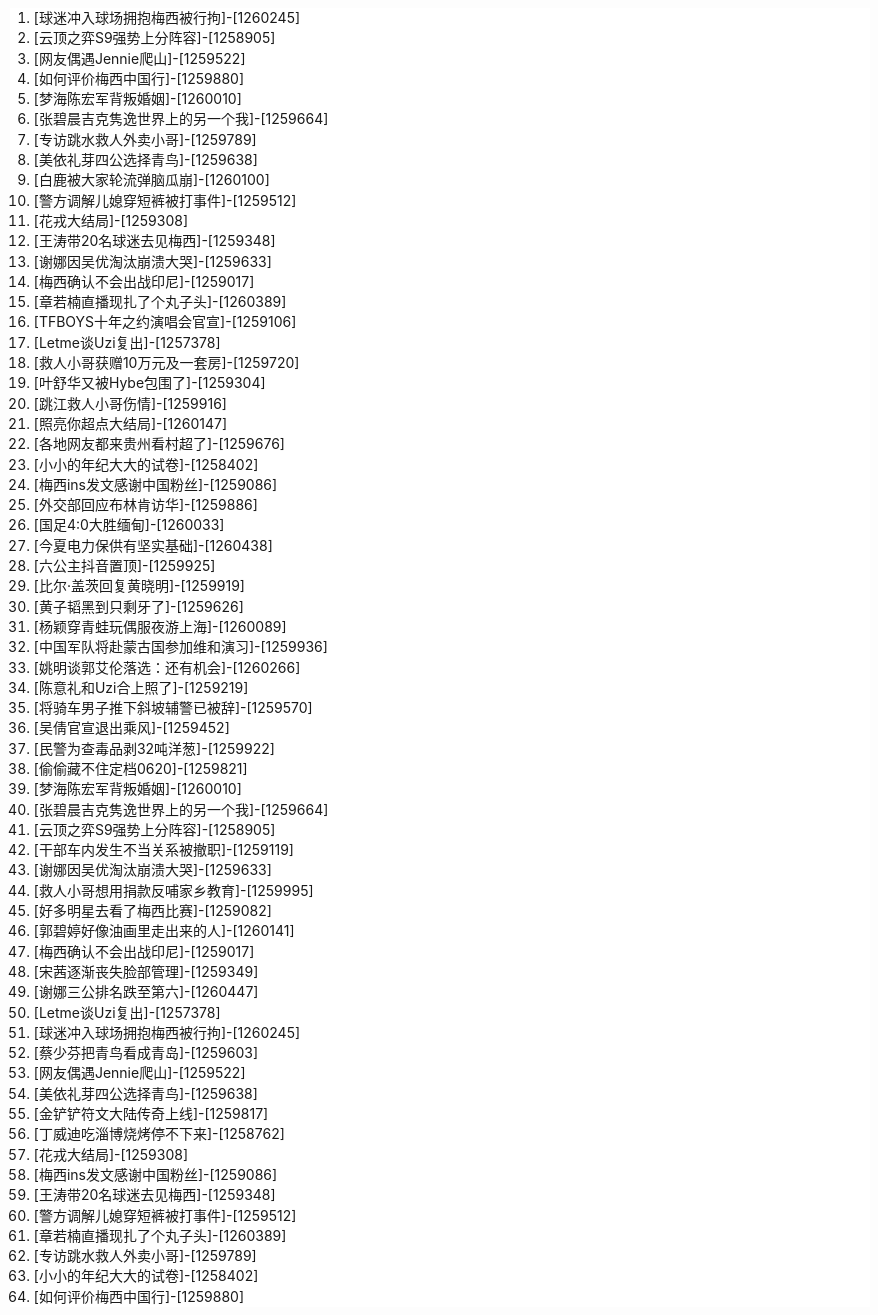 1. [球迷冲入球场拥抱梅西被行拘]-[1260245]
1. [云顶之弈S9强势上分阵容]-[1258905]
1. [网友偶遇Jennie爬山]-[1259522]
1. [如何评价梅西中国行]-[1259880]
1. [梦海陈宏军背叛婚姻]-[1260010]
1. [张碧晨吉克隽逸世界上的另一个我]-[1259664]
1. [专访跳水救人外卖小哥]-[1259789]
1. [美依礼芽四公选择青鸟]-[1259638]
1. [白鹿被大家轮流弹脑瓜崩]-[1260100]
1. [警方调解儿媳穿短裤被打事件]-[1259512]
1. [花戎大结局]-[1259308]
1. [王涛带20名球迷去见梅西]-[1259348]
1. [谢娜因吴优淘汰崩溃大哭]-[1259633]
1. [梅西确认不会出战印尼]-[1259017]
1. [章若楠直播现扎了个丸子头]-[1260389]
1. [TFBOYS十年之约演唱会官宣]-[1259106]
1. [Letme谈Uzi复出]-[1257378]
1. [救人小哥获赠10万元及一套房]-[1259720]
1. [叶舒华又被Hybe包围了]-[1259304]
1. [跳江救人小哥伤情]-[1259916]
1. [照亮你超点大结局]-[1260147]
1. [各地网友都来贵州看村超了]-[1259676]
1. [小小的年纪大大的试卷]-[1258402]
1. [梅西ins发文感谢中国粉丝]-[1259086]
1. [外交部回应布林肯访华]-[1259886]
1. [国足4:0大胜缅甸]-[1260033]
1. [今夏电力保供有坚实基础]-[1260438]
1. [六公主抖音置顶]-[1259925]
1. [比尔·盖茨回复黄晓明]-[1259919]
1. [黄子韬黑到只剩牙了]-[1259626]
1. [杨颖穿青蛙玩偶服夜游上海]-[1260089]
1. [中国军队将赴蒙古国参加维和演习]-[1259936]
1. [姚明谈郭艾伦落选：还有机会]-[1260266]
1. [陈意礼和Uzi合上照了]-[1259219]
1. [将骑车男子推下斜坡辅警已被辞]-[1259570]
1. [吴倩官宣退出乘风]-[1259452]
1. [民警为查毒品剥32吨洋葱]-[1259922]
1. [偷偷藏不住定档0620]-[1259821]
1. [梦海陈宏军背叛婚姻]-[1260010]
1. [张碧晨吉克隽逸世界上的另一个我]-[1259664]
1. [云顶之弈S9强势上分阵容]-[1258905]
1. [干部车内发生不当关系被撤职]-[1259119]
1. [谢娜因吴优淘汰崩溃大哭]-[1259633]
1. [救人小哥想用捐款反哺家乡教育]-[1259995]
1. [好多明星去看了梅西比赛]-[1259082]
1. [郭碧婷好像油画里走出来的人]-[1260141]
1. [梅西确认不会出战印尼]-[1259017]
1. [宋茜逐渐丧失脸部管理]-[1259349]
1. [谢娜三公排名跌至第六]-[1260447]
1. [Letme谈Uzi复出]-[1257378]
1. [球迷冲入球场拥抱梅西被行拘]-[1260245]
1. [蔡少芬把青鸟看成青岛]-[1259603]
1. [网友偶遇Jennie爬山]-[1259522]
1. [美依礼芽四公选择青鸟]-[1259638]
1. [金铲铲符文大陆传奇上线]-[1259817]
1. [丁威迪吃淄博烧烤停不下来]-[1258762]
1. [花戎大结局]-[1259308]
1. [梅西ins发文感谢中国粉丝]-[1259086]
1. [王涛带20名球迷去见梅西]-[1259348]
1. [警方调解儿媳穿短裤被打事件]-[1259512]
1. [章若楠直播现扎了个丸子头]-[1260389]
1. [专访跳水救人外卖小哥]-[1259789]
1. [小小的年纪大大的试卷]-[1258402]
1. [如何评价梅西中国行]-[1259880]